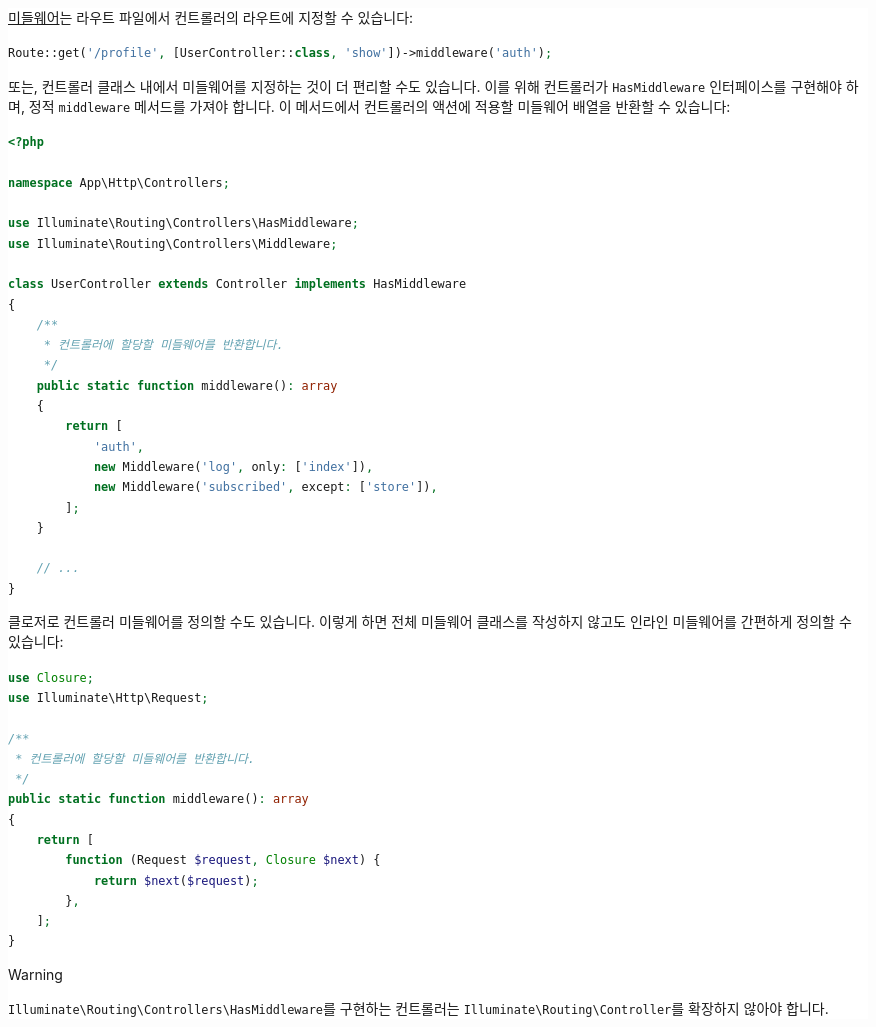 [미들웨어](/docs/{{version}}/middleware)는 라우트 파일에서 컨트롤러의 라우트에 지정할 수 있습니다:

```php
Route::get('/profile', [UserController::class, 'show'])->middleware('auth');
```

또는, 컨트롤러 클래스 내에서 미들웨어를 지정하는 것이 더 편리할 수도 있습니다. 이를 위해 컨트롤러가 `HasMiddleware` 인터페이스를 구현해야 하며, 정적 `middleware` 메서드를 가져야 합니다. 이 메서드에서 컨트롤러의 액션에 적용할 미들웨어 배열을 반환할 수 있습니다:

```php
<?php

namespace App\Http\Controllers;

use Illuminate\Routing\Controllers\HasMiddleware;
use Illuminate\Routing\Controllers\Middleware;

class UserController extends Controller implements HasMiddleware
{
    /**
     * 컨트롤러에 할당할 미들웨어를 반환합니다.
     */
    public static function middleware(): array
    {
        return [
            'auth',
            new Middleware('log', only: ['index']),
            new Middleware('subscribed', except: ['store']),
        ];
    }

    // ...
}
```

클로저로 컨트롤러 미들웨어를 정의할 수도 있습니다. 이렇게 하면 전체 미들웨어 클래스를 작성하지 않고도 인라인 미들웨어를 간편하게 정의할 수 있습니다:

```php
use Closure;
use Illuminate\Http\Request;

/**
 * 컨트롤러에 할당할 미들웨어를 반환합니다.
 */
public static function middleware(): array
{
    return [
        function (Request $request, Closure $next) {
            return $next($request);
        },
    ];
}
```

> [!WARNING]
> `Illuminate\Routing\Controllers\HasMiddleware`를 구현하는 컨트롤러는 `Illuminate\Routing\Controller`를 확장하지 않아야 합니다.
